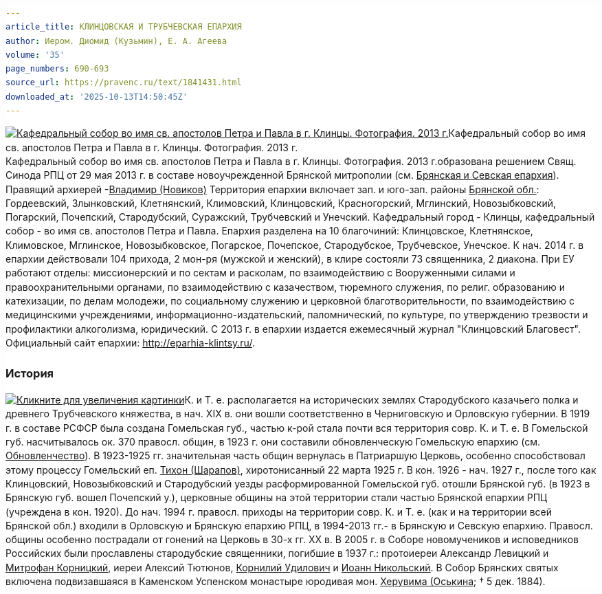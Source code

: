 ```yaml
---
article_title: КЛИНЦОВСКАЯ И ТРУБЧЕВСКАЯ ЕПАРХИЯ
author: Иером. Диомид (Кузьмин), Е. А. Агеева
volume: '35'
page_numbers: 690-693
source_url: https://pravenc.ru/text/1841431.html
downloaded_at: '2025-10-13T14:50:45Z'
---
```


[![Кафедральный собор во имя св. апостолов Петра и Павла в г. Клинцы. Фотография. 2013 г.](https://pravenc.ru/data/2015/03/18/1234039245/i200.jpg "Кликните для увеличения картинки")](https://pravenc.ru/data/2015/03/18/1234039245/i400.jpg)Кафедральный собор во имя св. апостолов Петра и Павла в г. Клинцы. Фотография. 2013 г.  
Кафедральный собор во имя св. апостолов Петра и Павла в г. Клинцы. Фотография. 2013 г.образована решением Свящ. Синода РПЦ от 29 мая 2013 г. в составе новоучрежденной Брянской митрополии (см. [Брянская и Севская епархия](<https://pravenc.ru/text/Брянская и Севская епархия.html>)). Правящий архиерей -[Владимир (Новиков)](<https://pravenc.ru/text/Владимир (Новиков).html>) Территория епархии включает зап. и юго-зап. районы [Брянской обл.](<https://pravenc.ru/text/БРЯНСКАЯ ОБЛАСТЬ.html>): Гордеевский, Злынковский, Клетнянский, Климовский, Клинцовский, Красногорский, Мглинский, Новозыбковский, Погарский, Почепский, Стародубский, Суражский, Трубчевский и Унечский. Кафедральный город - Клинцы, кафедральный собор - во имя св. апостолов Петра и Павла. Епархия разделена на 10 благочиний: Клинцовское, Клетнянское, Климовское, Мглинское, Новозыбковское, Погарское, Почепское, Стародубское, Трубчевское, Унечское. К нач. 2014 г. в епархии действовали 104 прихода, 2 мон-ря (мужской и женский), в клире состояли 73 священника, 2 диакона. При ЕУ работают отделы: миссионерский и по сектам и расколам, по взаимодействию с Вооруженными силами и правоохранительными органами, по взаимодействию с казачеством, тюремного служения, по религ. образованию и катехизации, по делам молодежи, по социальному служению и церковной благотворительности, по взаимодействию с медицинскими учреждениями, информационно-издательский, паломнический, по культуре, по утверждению трезвости и профилактики алкоголизма, юридический. С 2013 г. в епархии издается ежемесячный журнал "Клинцовский Благовест". Официальный сайт епархии: http://eparhia-klintsy.ru/.

### История

[![](https://pravenc.ru/data/2015/03/18/1234040680/i200.jpg "Кликните для увеличения картинки")](https://pravenc.ru/data/2015/03/18/1234040680/i800.jpg)К. и Т. е. располагается на исторических землях Стародубского казачьего полка и древнего Трубчевского княжества, в нач. XIX в. они вошли соответственно в Черниговскую и Орловскую губернии. В 1919 г. в составе РСФСР была создана Гомельская губ., частью к-рой стала почти вся территория совр. К. и Т. е. В Гомельской губ. насчитывалось ок. 370 правосл. общин, в 1923 г. они составили обновленческую Гомельскую епархию (см. [Обновленчество](https://pravenc.ru/text/Обновленчество.html)). В 1923-1925 гг. значительная часть общин вернулась в Патриаршую Церковь, особенно способствовал этому процессу Гомельский еп. [Тихон (Шарапов)](<https://pravenc.ru/text/Тихон (Шарапов).html>), хиротонисанный 22 марта 1925 г. В кон. 1926 - нач. 1927 г., после того как Клинцовский, Новозыбковский и Стародубский уезды расформированной Гомельской губ. отошли Брянской губ. (в 1923 в Брянскую губ. вошел Почепский у.), церковные общины на этой территории стали частью Брянской епархии РПЦ (учреждена в кон. 1920). До нач. 1994 г. правосл. приходы на территории совр. К. и Т. е. (как и на территории всей Брянской обл.) входили в Орловскую и Брянскую епархию РПЦ, в 1994-2013 гг.- в Брянскую и Севскую епархию. Правосл. общины особенно пострадали от гонений на Церковь в 30-х гг. XX в. В 2005 г. в Соборе новомучеников и исповедников Российских были прославлены стародубские священники, погибшие в 1937 г.: протоиереи Александр Левицкий и [Митрофан Корницкий](<https://pravenc.ru/text/Митрофан Корницкий.html>), иереи Алексий Тютюнов, [Корнилий Удилович](<https://pravenc.ru/text/Корнилий Удилович.html>) и [Иоанн Никольский](<https://pravenc.ru/text/Иоанн Никольский.html>). В Собор Брянских святых включена подвизавшаяся в Каменском Успенском монастыре юродивая мон. [Херувима (Оськина](<https://pravenc.ru/text/Херувима (Оськина.html>); † 5 дек. 1884).
